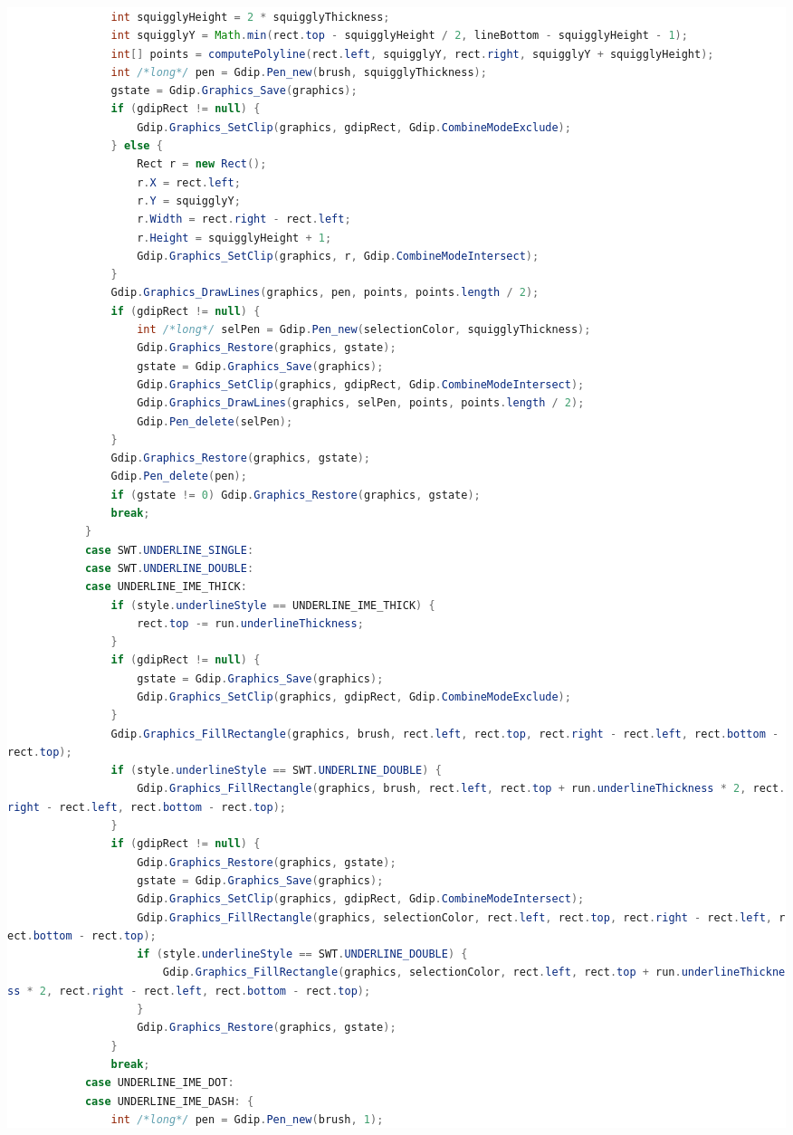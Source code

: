 ```java
				int squigglyHeight = 2 * squigglyThickness;
				int squigglyY = Math.min(rect.top - squigglyHeight / 2, lineBottom - squigglyHeight - 1);
				int[] points = computePolyline(rect.left, squigglyY, rect.right, squigglyY + squigglyHeight);
				int /*long*/ pen = Gdip.Pen_new(brush, squigglyThickness);
				gstate = Gdip.Graphics_Save(graphics);
				if (gdipRect != null) {
					Gdip.Graphics_SetClip(graphics, gdipRect, Gdip.CombineModeExclude);
				} else {
					Rect r = new Rect();
					r.X = rect.left;
					r.Y = squigglyY;
					r.Width = rect.right - rect.left;
					r.Height = squigglyHeight + 1;
					Gdip.Graphics_SetClip(graphics, r, Gdip.CombineModeIntersect);
				}
				Gdip.Graphics_DrawLines(graphics, pen, points, points.length / 2);
				if (gdipRect != null) {
					int /*long*/ selPen = Gdip.Pen_new(selectionColor, squigglyThickness);
					Gdip.Graphics_Restore(graphics, gstate);
					gstate = Gdip.Graphics_Save(graphics);
					Gdip.Graphics_SetClip(graphics, gdipRect, Gdip.CombineModeIntersect);
					Gdip.Graphics_DrawLines(graphics, selPen, points, points.length / 2);
					Gdip.Pen_delete(selPen);
				}
				Gdip.Graphics_Restore(graphics, gstate);
				Gdip.Pen_delete(pen);
				if (gstate != 0) Gdip.Graphics_Restore(graphics, gstate);
				break;
			}
			case SWT.UNDERLINE_SINGLE:
			case SWT.UNDERLINE_DOUBLE:
			case UNDERLINE_IME_THICK:
				if (style.underlineStyle == UNDERLINE_IME_THICK) {
					rect.top -= run.underlineThickness;
				}
				if (gdipRect != null) {
					gstate = Gdip.Graphics_Save(graphics);
					Gdip.Graphics_SetClip(graphics, gdipRect, Gdip.CombineModeExclude);
				}
				Gdip.Graphics_FillRectangle(graphics, brush, rect.left, rect.top, rect.right - rect.left, rect.bottom - rect.top);
				if (style.underlineStyle == SWT.UNDERLINE_DOUBLE) {
					Gdip.Graphics_FillRectangle(graphics, brush, rect.left, rect.top + run.underlineThickness * 2, rect.right - rect.left, rect.bottom - rect.top);
				}
				if (gdipRect != null) {
					Gdip.Graphics_Restore(graphics, gstate);
					gstate = Gdip.Graphics_Save(graphics);
					Gdip.Graphics_SetClip(graphics, gdipRect, Gdip.CombineModeIntersect);
					Gdip.Graphics_FillRectangle(graphics, selectionColor, rect.left, rect.top, rect.right - rect.left, rect.bottom - rect.top);
					if (style.underlineStyle == SWT.UNDERLINE_DOUBLE) {
						Gdip.Graphics_FillRectangle(graphics, selectionColor, rect.left, rect.top + run.underlineThickness * 2, rect.right - rect.left, rect.bottom - rect.top);
					}
					Gdip.Graphics_Restore(graphics, gstate);
				}
				break;
			case UNDERLINE_IME_DOT:
			case UNDERLINE_IME_DASH: {
				int /*long*/ pen = Gdip.Pen_new(brush, 1);
```